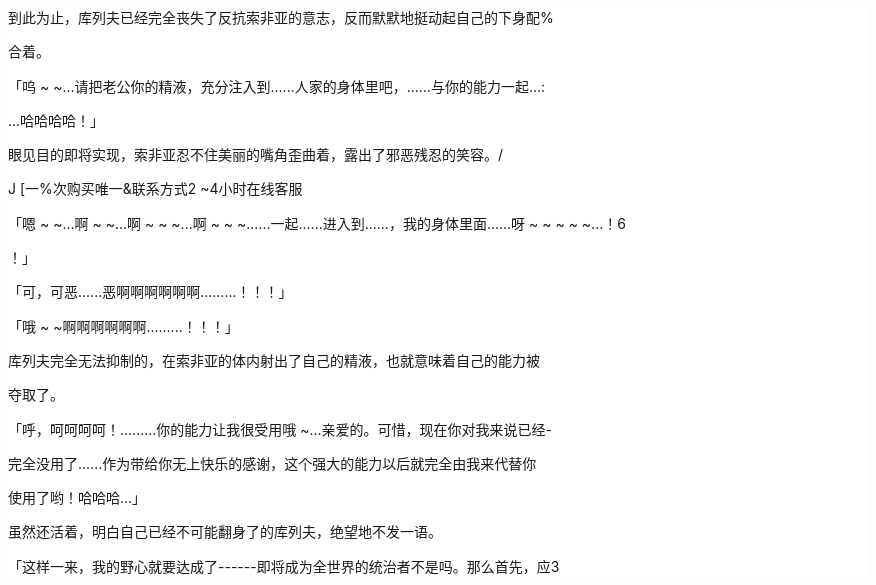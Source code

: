 

到此为止，库列夫已经完全丧失了反抗索非亚的意志，反而默默地挺动起自己的下身配%



合着。



「呜 ~ ~...请把老公你的精液，充分注入到......人家的身体里吧，......与你的能力一起...:





...哈哈哈哈！」





眼见目的即将实现，索非亚忍不住美丽的嘴角歪曲着，露出了邪恶残忍的笑容。/

J [一%次购买唯一&联系方式2 ~4小时在线客服



「嗯 ~ ~...啊 ~ ~...啊 ~ ~ ~...啊 ~ ~ ~......一起......进入到......，我的身体里面......呀 ~ ~ ~ ~ ~...！6



！」



「可，可恶......恶啊啊啊啊啊啊.........！！！」





「哦 ~ ~啊啊啊啊啊啊.........！！！」





库列夫完全无法抑制的，在索非亚的体内射出了自己的精液，也就意味着自己的能力被





夺取了。



「呼，呵呵呵呵！.........你的能力让我很受用哦 ~...亲爱的。可惜，现在你对我来说已经-



完全没用了......作为带给你无上快乐的感谢，这个强大的能力以后就完全由我来代替你



使用了哟！哈哈哈...」





虽然还活着，明白自己已经不可能翻身了的库列夫，绝望地不发一语。





「这样一来，我的野心就要达成了------即将成为全世界的统治者不是吗。那么首先，应3
